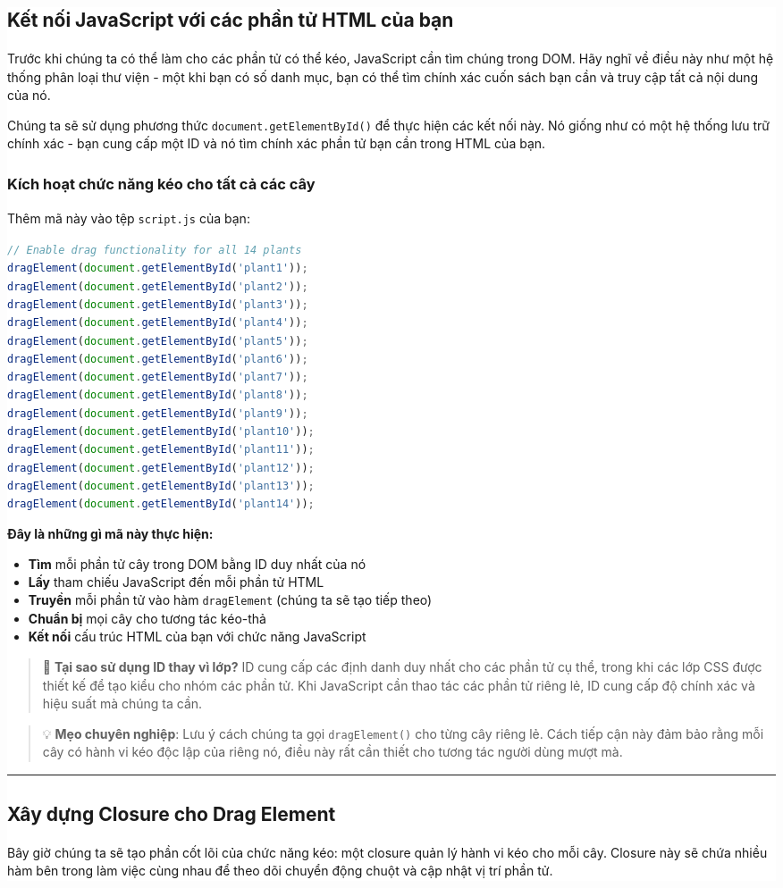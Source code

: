 ## Kết nối JavaScript với các phần tử HTML của bạn

Trước khi chúng ta có thể làm cho các phần tử có thể kéo, JavaScript cần tìm chúng trong DOM. Hãy nghĩ về điều này như một hệ thống phân loại thư viện - một khi bạn có số danh mục, bạn có thể tìm chính xác cuốn sách bạn cần và truy cập tất cả nội dung của nó.

Chúng ta sẽ sử dụng phương thức `document.getElementById()` để thực hiện các kết nối này. Nó giống như có một hệ thống lưu trữ chính xác - bạn cung cấp một ID và nó tìm chính xác phần tử bạn cần trong HTML của bạn.

### Kích hoạt chức năng kéo cho tất cả các cây

Thêm mã này vào tệp `script.js` của bạn:

```javascript
// Enable drag functionality for all 14 plants
dragElement(document.getElementById('plant1'));
dragElement(document.getElementById('plant2'));
dragElement(document.getElementById('plant3'));
dragElement(document.getElementById('plant4'));
dragElement(document.getElementById('plant5'));
dragElement(document.getElementById('plant6'));
dragElement(document.getElementById('plant7'));
dragElement(document.getElementById('plant8'));
dragElement(document.getElementById('plant9'));
dragElement(document.getElementById('plant10'));
dragElement(document.getElementById('plant11'));
dragElement(document.getElementById('plant12'));
dragElement(document.getElementById('plant13'));
dragElement(document.getElementById('plant14'));
```

**Đây là những gì mã này thực hiện:**
- **Tìm** mỗi phần tử cây trong DOM bằng ID duy nhất của nó
- **Lấy** tham chiếu JavaScript đến mỗi phần tử HTML
- **Truyền** mỗi phần tử vào hàm `dragElement` (chúng ta sẽ tạo tiếp theo)
- **Chuẩn bị** mọi cây cho tương tác kéo-thả
- **Kết nối** cấu trúc HTML của bạn với chức năng JavaScript

> 🎯 **Tại sao sử dụng ID thay vì lớp?** ID cung cấp các định danh duy nhất cho các phần tử cụ thể, trong khi các lớp CSS được thiết kế để tạo kiểu cho nhóm các phần tử. Khi JavaScript cần thao tác các phần tử riêng lẻ, ID cung cấp độ chính xác và hiệu suất mà chúng ta cần.

> 💡 **Mẹo chuyên nghiệp**: Lưu ý cách chúng ta gọi `dragElement()` cho từng cây riêng lẻ. Cách tiếp cận này đảm bảo rằng mỗi cây có hành vi kéo độc lập của riêng nó, điều này rất cần thiết cho tương tác người dùng mượt mà.

---

## Xây dựng Closure cho Drag Element

Bây giờ chúng ta sẽ tạo phần cốt lõi của chức năng kéo: một closure quản lý hành vi kéo cho mỗi cây. Closure này sẽ chứa nhiều hàm bên trong làm việc cùng nhau để theo dõi chuyển động chuột và cập nhật vị trí phần tử.
